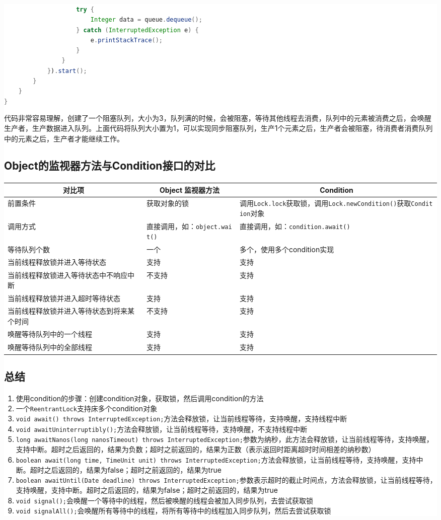 ```java
                    try {
                        Integer data = queue.dequeue();
                    } catch (InterruptedException e) {
                        e.printStackTrace();
                    }
                }
            }).start();
        }
    }
}
```
代码非常容易理解，创建了一个阻塞队列，大小为3，队列满的时候，会被阻塞，等待其他线程去消费，队列中的元素被消费之后，会唤醒生产者，生产数据进入队列。上面代码将队列大小置为1，可以实现同步阻塞队列，生产1个元素之后，生产者会被阻塞，待消费者消费队列中的元素之后，生产者才能继续工作。
<a name="B8YC8"></a>
## Object的监视器方法与Condition接口的对比
| **对比项** | **Object 监视器方法** | **Condition** |
| --- | --- | --- |
| 前置条件 | 获取对象的锁 | 调用`Lock.lock`获取锁，调用`Lock.newCondition()`获取`Condition`对象 |
| 调用方式 | 直接调用，如：`object.wait()` | 直接调用，如：`condition.await()` |
| 等待队列个数 | 一个 | 多个，使用多个condition实现 |
| 当前线程释放锁并进入等待状态 | 支持 | 支持 |
| 当前线程释放锁进入等待状态中不响应中断 | 不支持 | 支持 |
| 当前线程释放锁并进入超时等待状态 | 支持 | 支持 |
| 当前线程释放锁并进入等待状态到将来某个时间 | 不支持 | 支持 |
| 唤醒等待队列中的一个线程 | 支持 | 支持 |
| 唤醒等待队列中的全部线程 | 支持 | 支持 |

<a name="Rn5HI"></a>
## 总结

1. 使用condition的步骤：创建condition对象，获取锁，然后调用condition的方法
2. 一个`ReentrantLock`支持床多个condition对象
3. `void await() throws InterruptedException;`方法会释放锁，让当前线程等待，支持唤醒，支持线程中断
4. `void awaitUninterruptibly();`方法会释放锁，让当前线程等待，支持唤醒，不支持线程中断
5. `long awaitNanos(long nanosTimeout) throws InterruptedException;`参数为纳秒，此方法会释放锁，让当前线程等待，支持唤醒，支持中断。超时之后返回的，结果为负数；超时之前返回的，结果为正数（表示返回时距离超时时间相差的纳秒数）
6. `boolean await(long time, TimeUnit unit) throws InterruptedException;`方法会释放锁，让当前线程等待，支持唤醒，支持中断。超时之后返回的，结果为false；超时之前返回的，结果为true
7. `boolean awaitUntil(Date deadline) throws InterruptedException;`参数表示超时的截止时间点，方法会释放锁，让当前线程等待，支持唤醒，支持中断。超时之后返回的，结果为false；超时之前返回的，结果为true
8. `void signal();`会唤醒一个等待中的线程，然后被唤醒的线程会被加入同步队列，去尝试获取锁
9. `void signalAll();`会唤醒所有等待中的线程，将所有等待中的线程加入同步队列，然后去尝试获取锁
